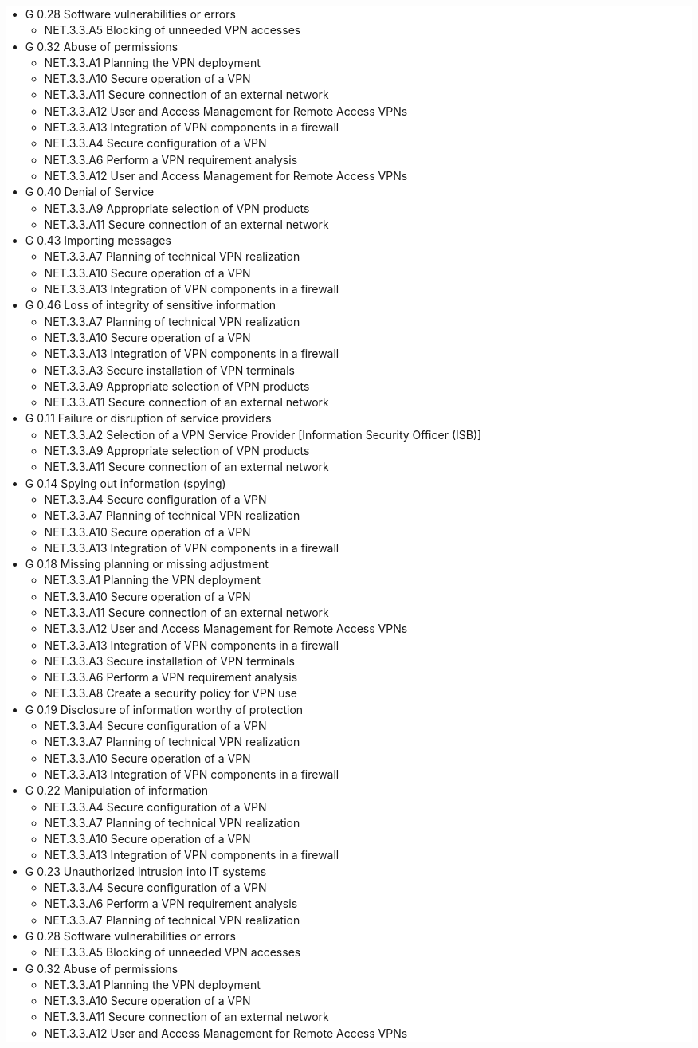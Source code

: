 * G 0.28 Software vulnerabilities or errors
  * NET.3.3.A5 Blocking of unneeded VPN accesses
* G 0.32 Abuse of permissions
  * NET.3.3.A1 Planning the VPN deployment
  * NET.3.3.A10 Secure operation of a VPN
  * NET.3.3.A11 Secure connection of an external network
  * NET.3.3.A12 User and Access Management for Remote Access VPNs
  * NET.3.3.A13 Integration of VPN components in a firewall
  * NET.3.3.A4 Secure configuration of a VPN
  * NET.3.3.A6 Perform a VPN requirement analysis
  * NET.3.3.A12 User and Access Management for Remote Access VPNs
* G 0.40 Denial of Service
  * NET.3.3.A9 Appropriate selection of VPN products
  * NET.3.3.A11 Secure connection of an external network
* G 0.43 Importing messages
  * NET.3.3.A7 Planning of technical VPN realization
  * NET.3.3.A10 Secure operation of a VPN
  * NET.3.3.A13 Integration of VPN components in a firewall
* G 0.46 Loss of integrity of sensitive information
  * NET.3.3.A7 Planning of technical VPN realization
  * NET.3.3.A10 Secure operation of a VPN
  * NET.3.3.A13 Integration of VPN components in a firewall
  * NET.3.3.A3 Secure installation of VPN terminals
  * NET.3.3.A9 Appropriate selection of VPN products
  * NET.3.3.A11 Secure connection of an external network
* G 0.11 Failure or disruption of service providers
  * NET.3.3.A2 Selection of a VPN Service Provider [Information Security Officer (ISB)]
  * NET.3.3.A9 Appropriate selection of VPN products
  * NET.3.3.A11 Secure connection of an external network
* G 0.14 Spying out information (spying)
  * NET.3.3.A4 Secure configuration of a VPN
  * NET.3.3.A7 Planning of technical VPN realization
  * NET.3.3.A10 Secure operation of a VPN
  * NET.3.3.A13 Integration of VPN components in a firewall
* G 0.18 Missing planning or missing adjustment
  * NET.3.3.A1 Planning the VPN deployment
  * NET.3.3.A10 Secure operation of a VPN
  * NET.3.3.A11 Secure connection of an external network
  * NET.3.3.A12 User and Access Management for Remote Access VPNs
  * NET.3.3.A13 Integration of VPN components in a firewall
  * NET.3.3.A3 Secure installation of VPN terminals
  * NET.3.3.A6 Perform a VPN requirement analysis
  * NET.3.3.A8 Create a security policy for VPN use
* G 0.19 Disclosure of information worthy of protection
  * NET.3.3.A4 Secure configuration of a VPN
  * NET.3.3.A7 Planning of technical VPN realization
  * NET.3.3.A10 Secure operation of a VPN
  * NET.3.3.A13 Integration of VPN components in a firewall
* G 0.22 Manipulation of information
  * NET.3.3.A4 Secure configuration of a VPN
  * NET.3.3.A7 Planning of technical VPN realization
  * NET.3.3.A10 Secure operation of a VPN
  * NET.3.3.A13 Integration of VPN components in a firewall
* G 0.23 Unauthorized intrusion into IT systems
  * NET.3.3.A4 Secure configuration of a VPN
  * NET.3.3.A6 Perform a VPN requirement analysis
  * NET.3.3.A7 Planning of technical VPN realization
* G 0.28 Software vulnerabilities or errors
  * NET.3.3.A5 Blocking of unneeded VPN accesses
* G 0.32 Abuse of permissions
  * NET.3.3.A1 Planning the VPN deployment
  * NET.3.3.A10 Secure operation of a VPN
  * NET.3.3.A11 Secure connection of an external network
  * NET.3.3.A12 User and Access Management for Remote Access VPNs